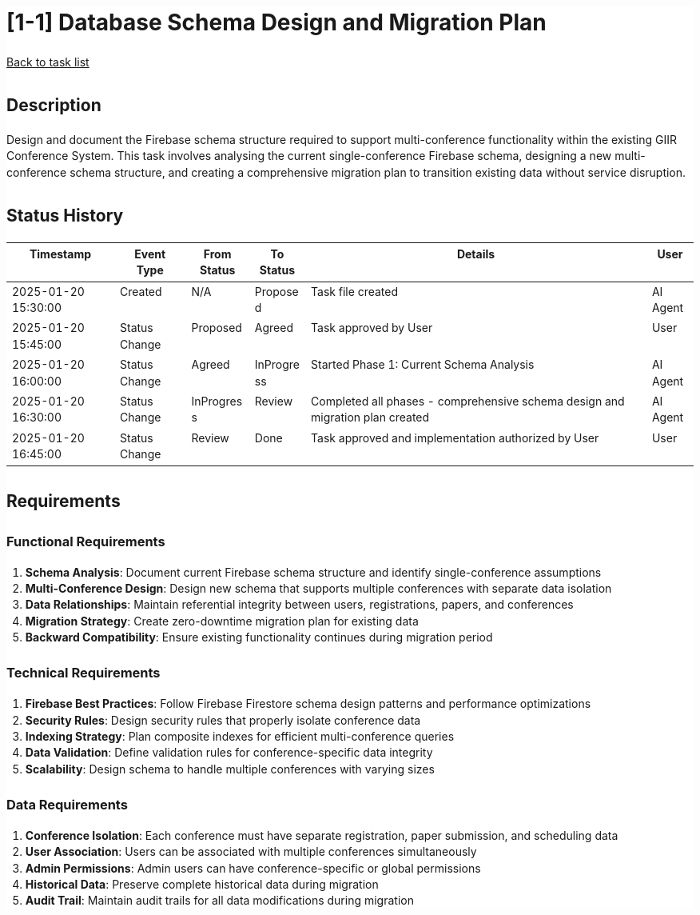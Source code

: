 # [1-1] Database Schema Design and Migration Plan

[Back to task list](./tasks.md)

## Description

Design and document the Firebase schema structure required to support multi-conference functionality within the existing GIIR Conference System. This task involves analysing the current single-conference Firebase schema, designing a new multi-conference schema structure, and creating a comprehensive migration plan to transition existing data without service disruption.

## Status History

| Timestamp | Event Type | From Status | To Status | Details | User |
|-----------|------------|-------------|-----------|---------|------|
| 2025-01-20 15:30:00 | Created | N/A | Proposed | Task file created | AI Agent |
| 2025-01-20 15:45:00 | Status Change | Proposed | Agreed | Task approved by User | User |
| 2025-01-20 16:00:00 | Status Change | Agreed | InProgress | Started Phase 1: Current Schema Analysis | AI Agent |
| 2025-01-20 16:30:00 | Status Change | InProgress | Review | Completed all phases - comprehensive schema design and migration plan created | AI Agent |
| 2025-01-20 16:45:00 | Status Change | Review | Done | Task approved and implementation authorized by User | User |

## Requirements

### Functional Requirements
1. **Schema Analysis**: Document current Firebase schema structure and identify single-conference assumptions
2. **Multi-Conference Design**: Design new schema that supports multiple conferences with separate data isolation
3. **Data Relationships**: Maintain referential integrity between users, registrations, papers, and conferences
4. **Migration Strategy**: Create zero-downtime migration plan for existing data
5. **Backward Compatibility**: Ensure existing functionality continues during migration period

### Technical Requirements
1. **Firebase Best Practices**: Follow Firebase Firestore schema design patterns and performance optimizations
2. **Security Rules**: Design security rules that properly isolate conference data
3. **Indexing Strategy**: Plan composite indexes for efficient multi-conference queries
4. **Data Validation**: Define validation rules for conference-specific data integrity
5. **Scalability**: Design schema to handle multiple conferences with varying sizes

### Data Requirements
1. **Conference Isolation**: Each conference must have separate registration, paper submission, and scheduling data
2. **User Association**: Users can be associated with multiple conferences simultaneously
3. **Admin Permissions**: Admin users can have conference-specific or global permissions
4. **Historical Data**: Preserve complete historical data during migration
5. **Audit Trail**: Maintain audit trails for all data modifications during migration
